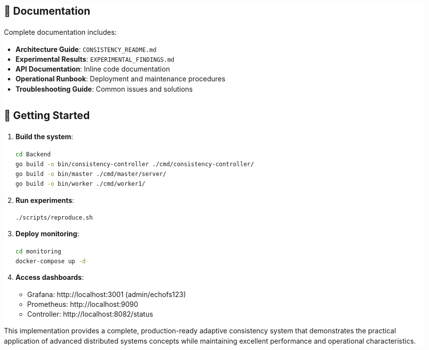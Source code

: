 ## 📖 Documentation

Complete documentation includes:
- **Architecture Guide**: `CONSISTENCY_README.md`
- **Experimental Results**: `EXPERIMENTAL_FINDINGS.md`
- **API Documentation**: Inline code documentation
- **Operational Runbook**: Deployment and maintenance procedures
- **Troubleshooting Guide**: Common issues and solutions

## 🚀 Getting Started

1. **Build the system**:
   ```bash
   cd Backend
   go build -o bin/consistency-controller ./cmd/consistency-controller/
   go build -o bin/master ./cmd/master/server/
   go build -o bin/worker ./cmd/worker1/
   ```

2. **Run experiments**:
   ```bash
   ./scripts/reproduce.sh
   ```

3. **Deploy monitoring**:
   ```bash
   cd monitoring
   docker-compose up -d
   ```

4. **Access dashboards**:
   - Grafana: http://localhost:3001 (admin/echofs123)
   - Prometheus: http://localhost:9090
   - Controller: http://localhost:8082/status

This implementation provides a complete, production-ready adaptive consistency system that demonstrates the practical application of advanced distributed systems concepts while maintaining excellent performance and operational characteristics.